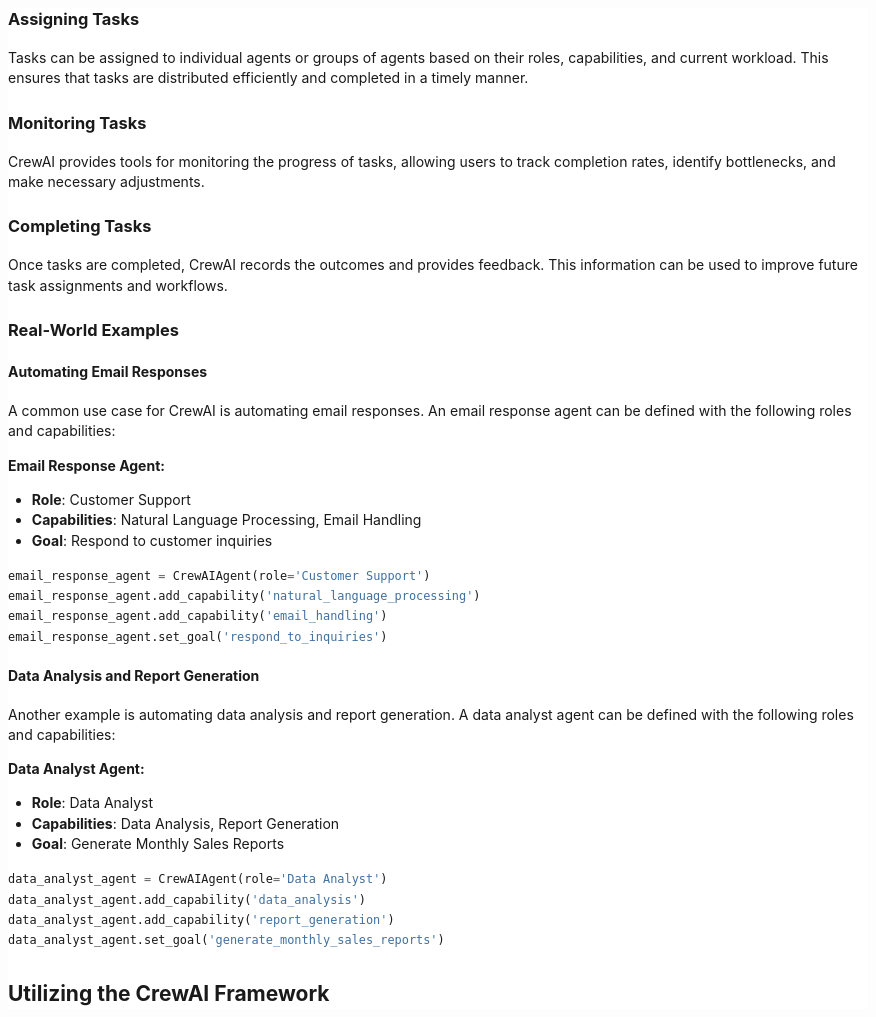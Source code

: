 ### Assigning Tasks

Tasks can be assigned to individual agents or groups of agents based on their roles, capabilities, and current workload. This ensures that tasks are distributed efficiently and completed in a timely manner.

### Monitoring Tasks

CrewAI provides tools for monitoring the progress of tasks, allowing users to track completion rates, identify bottlenecks, and make necessary adjustments.

### Completing Tasks

Once tasks are completed, CrewAI records the outcomes and provides feedback. This information can be used to improve future task assignments and workflows.

### Real-World Examples

#### Automating Email Responses

A common use case for CrewAI is automating email responses. An email response agent can be defined with the following roles and capabilities:

**Email Response Agent:**

- **Role**: Customer Support
- **Capabilities**: Natural Language Processing, Email Handling
- **Goal**: Respond to customer inquiries

```python
email_response_agent = CrewAIAgent(role='Customer Support')
email_response_agent.add_capability('natural_language_processing')
email_response_agent.add_capability('email_handling')
email_response_agent.set_goal('respond_to_inquiries')
```

#### Data Analysis and Report Generation

Another example is automating data analysis and report generation. A data analyst agent can be defined with the following roles and capabilities:

**Data Analyst Agent:**

- **Role**: Data Analyst
- **Capabilities**: Data Analysis, Report Generation
- **Goal**: Generate Monthly Sales Reports

```python
data_analyst_agent = CrewAIAgent(role='Data Analyst')
data_analyst_agent.add_capability('data_analysis')
data_analyst_agent.add_capability('report_generation')
data_analyst_agent.set_goal('generate_monthly_sales_reports')
```

## Utilizing the CrewAI Framework
